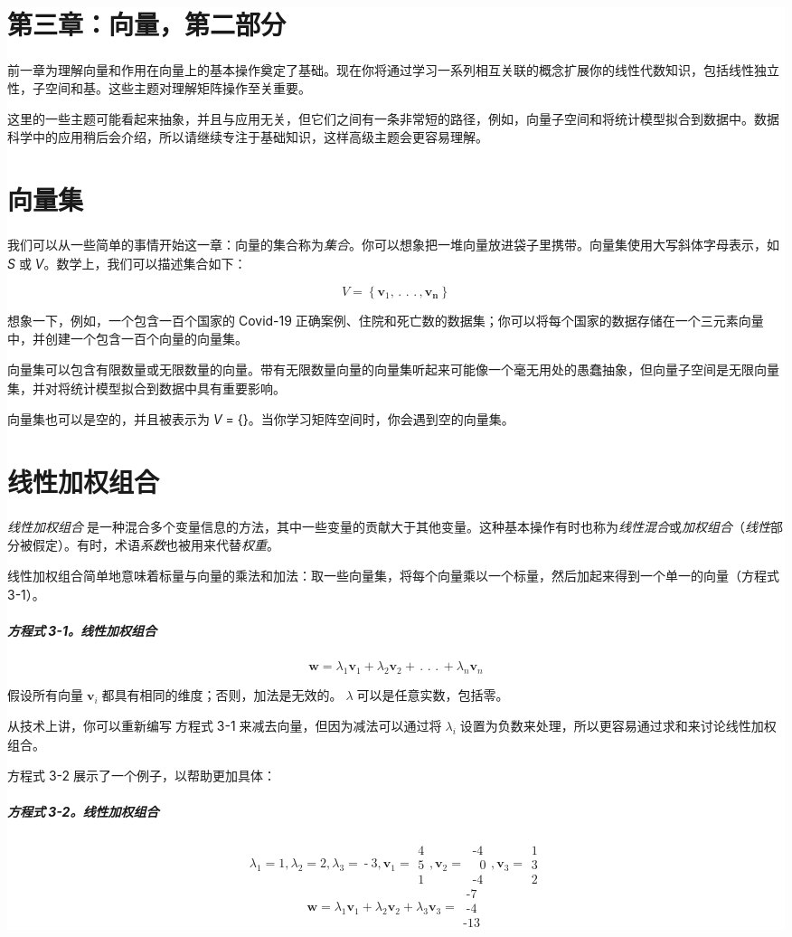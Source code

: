 # 第三章：向量，第二部分

前一章为理解向量和作用在向量上的基本操作奠定了基础。现在你将通过学习一系列相互关联的概念扩展你的线性代数知识，包括线性独立性，子空间和基。这些主题对理解矩阵操作至关重要。

这里的一些主题可能看起来抽象，并且与应用无关，但它们之间有一条非常短的路径，例如，向量子空间和将统计模型拟合到数据中。数据科学中的应用稍后会介绍，所以请继续专注于基础知识，这样高级主题会更容易理解。

# 向量集

我们可以从一些简单的事情开始这一章：向量的集合称为*集合*。你可以想象把一堆向量放进袋子里携带。向量集使用大写斜体字母表示，如 *S* 或 *V*。数学上，我们可以描述集合如下：

<math alttext="upper V equals StartSet bold v bold 1 comma period period period comma bold v Subscript bold n Baseline EndSet" display="block"><mrow><mi>V</mi> <mo>=</mo> <mo>{</mo> <msub><mi>𝐯</mi> <mn mathvariant="bold">1</mn></msub> <mo>,</mo> <mo>.</mo> <mo>.</mo> <mo>.</mo> <mo>,</mo> <msub><mi>𝐯</mi> <mi>𝐧</mi></msub> <mo>}</mo></mrow></math>

想象一下，例如，一个包含一百个国家的 Covid-19 正确案例、住院和死亡数的数据集；你可以将每个国家的数据存储在一个三元素向量中，并创建一个包含一百个向量的向量集。

向量集可以包含有限数量或无限数量的向量。带有无限数量向量的向量集听起来可能像一个毫无用处的愚蠢抽象，但向量子空间是无限向量集，并对将统计模型拟合到数据中具有重要影响。

向量集也可以是空的，并且被表示为 *V* = {}。当你学习矩阵空间时，你会遇到空的向量集。

# 线性加权组合

*线性加权组合* 是一种混合多个变量信息的方法，其中一些变量的贡献大于其他变量。这种基本操作有时也称为*线性混合*或*加权组合*（*线性*部分被假定）。有时，术语*系数*也被用来代替*权重*。

线性加权组合简单地意味着标量与向量的乘法和加法：取一些向量集，将每个向量乘以一个标量，然后加起来得到一个单一的向量（方程式 3-1）。

##### 方程式 3-1。线性加权组合

<math alttext="bold w equals lamda 1 bold v 1 plus lamda 2 bold v 2 plus period period period plus lamda Subscript n Baseline bold v Subscript n Baseline" display="block"><mrow><mi>𝐰</mi> <mo>=</mo> <msub><mi>λ</mi> <mn>1</mn></msub> <msub><mi>𝐯</mi> <mn>1</mn></msub> <mo>+</mo> <msub><mi>λ</mi> <mn>2</mn></msub> <msub><mi>𝐯</mi> <mn>2</mn></msub> <mo>+</mo> <mo>.</mo> <mo>.</mo> <mo>.</mo> <mo>+</mo> <msub><mi>λ</mi> <mi>n</mi></msub> <msub><mi>𝐯</mi> <mi>n</mi></msub></mrow></math>

假设所有向量 <math alttext="bold v Subscript i"><msub><mi>𝐯</mi> <mi>i</mi></msub></math> 都具有相同的维度；否则，加法是无效的。 <math alttext="lamda"><mi>λ</mi></math> 可以是任意实数，包括零。

从技术上讲，你可以重新编写 方程式 3-1 来减去向量，但因为减法可以通过将 <math alttext="lamda Subscript i"><msub><mi>λ</mi> <mi>i</mi></msub></math> 设置为负数来处理，所以更容易通过求和来讨论线性加权组合。

方程式 3-2 展示了一个例子，以帮助更加具体：

##### 方程式 3-2。线性加权组合

<math display="block"><mrow><msub><mi>λ</mi> <mn>1</mn></msub> <mo>=</mo> <mn>1</mn> <mo>,</mo> <msub><mi>λ</mi> <mn>2</mn></msub> <mo>=</mo> <mn>2</mn> <mo>,</mo> <msub><mi>λ</mi> <mn>3</mn></msub> <mo>=</mo> <mo>-</mo> <mn>3</mn> <mo>,</mo> <msub><mi>𝐯</mi> <mn mathvariant="bold">1</mn></msub> <mo>=</mo> <mfenced close="]" open="["><mtable><mtr><mtd><mn>4</mn></mtd></mtr> <mtr><mtd><mn>5</mn></mtd></mtr> <mtr><mtd><mn>1</mn></mtd></mtr></mtable></mfenced> <mo>,</mo> <msub><mi>𝐯</mi> <mn mathvariant="bold">2</mn></msub> <mo>=</mo> <mfenced close="]" open="["><mtable><mtr><mtd><mrow><mo>-</mo> <mn>4</mn></mrow></mtd></mtr> <mtr><mtd><mrow><mphantom><mo>-</mo></mphantom> <mn>0</mn></mrow></mtd></mtr> <mtr><mtd><mrow><mo>-</mo> <mn>4</mn></mrow></mtd></mtr></mtable></mfenced> <mo>,</mo> <msub><mi>𝐯</mi> <mn mathvariant="bold">3</mn></msub> <mo>=</mo> <mfenced close="]" open="["><mtable><mtr><mtd><mn>1</mn></mtd></mtr> <mtr><mtd><mn>3</mn></mtd></mtr> <mtr><mtd><mn>2</mn></mtd></mtr></mtable></mfenced></mrow></math> <math display="block"><mpadded height="120%"><mrow><mi>𝐰</mi> <mo>=</mo> <msub><mi>λ</mi> <mn>1</mn></msub> <msub><mi>𝐯</mi> <mn mathvariant="bold">1</mn></msub> <mo>+</mo> <msub><mi>λ</mi> <mn>2</mn></msub> <msub><mi>𝐯</mi> <mn mathvariant="bold">2</mn></msub> <mo>+</mo> <msub><mi>λ</mi> <mn>3</mn></msub> <msub><mi>𝐯</mi> <mn mathvariant="bold">3</mn></msub> <mo>=</mo> <mfenced close="]" open=""><mtable><mtr><mtd><mrow><mo>-</mo> <mn>7</mn></mrow></mtd></mtr> <mtr><mtd><mrow><mo>-</mo> <mn>4</mn></mrow></mtd></mtr> <mtr><mtd><mrow><mo>-</mo> <mn>13</mn></mrow></mtd></mtr></mtable></mfenced></mrow></mpadded></math>
